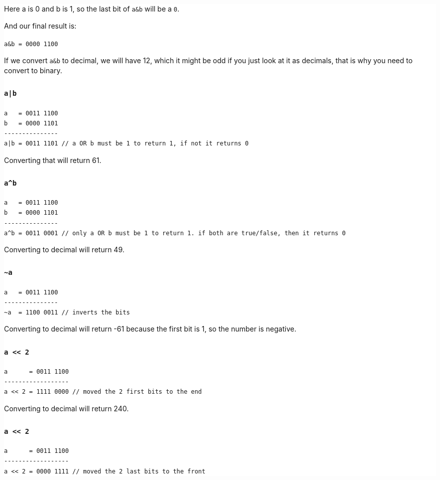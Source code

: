 Here a is 0 and b is 1, so the last bit of `a&b` will be a `0`.

And our final result is:

```
a&b = 0000 1100
```

If we convert `a&b` to decimal, we will have 12, which it might be odd if you just look at it as decimals, that is why you need to convert to binary.

### `a|b`

```
a   = 0011 1100
b   = 0000 1101
---------------
a|b = 0011 1101 // a OR b must be 1 to return 1, if not it returns 0
```

Converting that will return 61.

### `a^b`

```
a   = 0011 1100
b   = 0000 1101
---------------
a^b = 0011 0001 // only a OR b must be 1 to return 1. if both are true/false, then it returns 0
```

Converting to decimal will return 49.

### `~a`

```
a   = 0011 1100
---------------
~a  = 1100 0011 // inverts the bits
```

Converting to decimal will return -61 because the first bit is 1, so the number is negative.

### `a << 2`

```
a      = 0011 1100
------------------
a << 2 = 1111 0000 // moved the 2 first bits to the end
```

Converting to decimal will return 240.

### `a << 2`

```
a      = 0011 1100
------------------
a << 2 = 0000 1111 // moved the 2 last bits to the front
```
